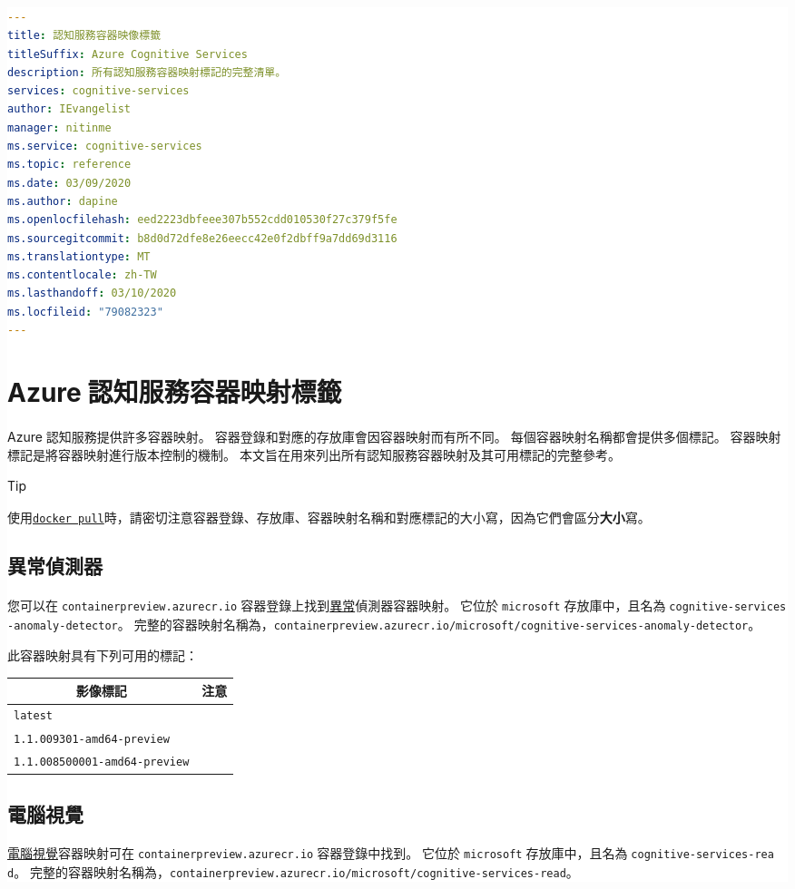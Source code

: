 ```yaml
---
title: 認知服務容器映像標籤
titleSuffix: Azure Cognitive Services
description: 所有認知服務容器映射標記的完整清單。
services: cognitive-services
author: IEvangelist
manager: nitinme
ms.service: cognitive-services
ms.topic: reference
ms.date: 03/09/2020
ms.author: dapine
ms.openlocfilehash: eed2223dbfeee307b552cdd010530f27c379f5fe
ms.sourcegitcommit: b8d0d72dfe8e26eecc42e0f2dbff9a7dd69d3116
ms.translationtype: MT
ms.contentlocale: zh-TW
ms.lasthandoff: 03/10/2020
ms.locfileid: "79082323"
---
```

# <a name="azure-cognitive-services-container-image-tags"></a>Azure 認知服務容器映射標籤

Azure 認知服務提供許多容器映射。 容器登錄和對應的存放庫會因容器映射而有所不同。 每個容器映射名稱都會提供多個標記。 容器映射標記是將容器映射進行版本控制的機制。 本文旨在用來列出所有認知服務容器映射及其可用標記的完整參考。

> [!TIP]
> 使用[`docker pull`](https://docs.docker.com/engine/reference/commandline/pull/)時，請密切注意容器登錄、存放庫、容器映射名稱和對應標記的大小寫，因為它們會區分**大小**寫。

## <a name="anomaly-detector"></a>異常偵測器

您可以在 `containerpreview.azurecr.io` 容器登錄上找到[異常][ad-containers]偵測器容器映射。 它位於 `microsoft` 存放庫中，且名為 `cognitive-services-anomaly-detector`。 完整的容器映射名稱為，`containerpreview.azurecr.io/microsoft/cognitive-services-anomaly-detector`。

此容器映射具有下列可用的標記：

| 影像標記                    | 注意 |
|-------------------------------|:------|
| `latest`                      |       |
| `1.1.009301-amd64-preview`    |       |
| `1.1.008500001-amd64-preview` |       |

## <a name="computer-vision"></a>電腦視覺

[電腦視覺][cv-containers]容器映射可在 `containerpreview.azurecr.io` 容器登錄中找到。 它位於 `microsoft` 存放庫中，且名為 `cognitive-services-read`。 完整的容器映射名稱為，`containerpreview.azurecr.io/microsoft/cognitive-services-read`。


[ad-containers]: ../anomaly-Detector/anomaly-detector-container-howto.md
[cv-containers]: ../computer-vision/computer-vision-how-to-install-containers.md
[fa-containers]: ../face/face-how-to-install-containers.md
[fr-containers]: ../form-recognizer/form-recognizer-container-howto.md
[lu-containers]: ../luis/luis-container-howto.md
[sp-stt]: ../speech-service/speech-container-howto.md?tabs=stt
[sp-cstt]: ../speech-service/speech-container-howto.md?tabs=cstt
[sp-tts]: ../speech-service/speech-container-howto.md?tabs=tts
[sp-ctts]: ../speech-service/speech-container-howto.md?tabs=ctts
[ta-kp]: ../text-analytics/how-tos/text-analytics-how-to-install-containers.md?tabs=keyphrase
[ta-la]: ../text-analytics/how-tos/text-analytics-how-to-install-containers.md?tabs=language
[ta-se]: ../text-analytics/how-tos/text-analytics-how-to-install-containers.md?tabs=sentiment